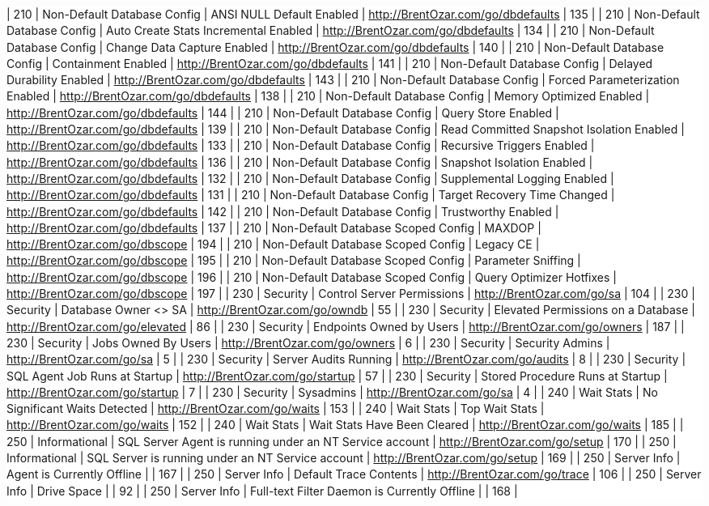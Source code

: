 | 210 | Non-Default Database Config | ANSI NULL Default Enabled | http://BrentOzar.com/go/dbdefaults | 135 |
| 210 | Non-Default Database Config | Auto Create Stats Incremental Enabled | http://BrentOzar.com/go/dbdefaults | 134 |
| 210 | Non-Default Database Config | Change Data Capture Enabled | http://BrentOzar.com/go/dbdefaults | 140 |
| 210 | Non-Default Database Config | Containment Enabled | http://BrentOzar.com/go/dbdefaults | 141 |
| 210 | Non-Default Database Config | Delayed Durability Enabled | http://BrentOzar.com/go/dbdefaults | 143 |
| 210 | Non-Default Database Config | Forced Parameterization Enabled | http://BrentOzar.com/go/dbdefaults | 138 |
| 210 | Non-Default Database Config | Memory Optimized Enabled | http://BrentOzar.com/go/dbdefaults | 144 |
| 210 | Non-Default Database Config | Query Store Enabled | http://BrentOzar.com/go/dbdefaults | 139 |
| 210 | Non-Default Database Config | Read Committed Snapshot Isolation Enabled | http://BrentOzar.com/go/dbdefaults | 133 |
| 210 | Non-Default Database Config | Recursive Triggers Enabled | http://BrentOzar.com/go/dbdefaults | 136 |
| 210 | Non-Default Database Config | Snapshot Isolation Enabled | http://BrentOzar.com/go/dbdefaults | 132 |
| 210 | Non-Default Database Config | Supplemental Logging Enabled | http://BrentOzar.com/go/dbdefaults | 131 |
| 210 | Non-Default Database Config | Target Recovery Time Changed | http://BrentOzar.com/go/dbdefaults | 142 |
| 210 | Non-Default Database Config | Trustworthy Enabled | http://BrentOzar.com/go/dbdefaults | 137 |
| 210 | Non-Default Database Scoped Config | MAXDOP | http://BrentOzar.com/go/dbscope | 194 |
| 210 | Non-Default Database Scoped Config | Legacy CE | http://BrentOzar.com/go/dbscope | 195 |
| 210 | Non-Default Database Scoped Config | Parameter Sniffing | http://BrentOzar.com/go/dbscope | 196 |
| 210 | Non-Default Database Scoped Config | Query Optimizer Hotfixes | http://BrentOzar.com/go/dbscope | 197 |
| 230 | Security | Control Server Permissions | http://BrentOzar.com/go/sa | 104 |
| 230 | Security | Database Owner <> SA | http://BrentOzar.com/go/owndb | 55 |
| 230 | Security | Elevated Permissions on a Database | http://BrentOzar.com/go/elevated | 86 |
| 230 | Security | Endpoints Owned by Users | http://BrentOzar.com/go/owners | 187 |
| 230 | Security | Jobs Owned By Users | http://BrentOzar.com/go/owners | 6 |
| 230 | Security | Security Admins | http://BrentOzar.com/go/sa | 5 |
| 230 | Security | Server Audits Running | http://BrentOzar.com/go/audits | 8 |
| 230 | Security | SQL Agent Job Runs at Startup | http://BrentOzar.com/go/startup | 57 |
| 230 | Security | Stored Procedure Runs at Startup | http://BrentOzar.com/go/startup | 7 |
| 230 | Security | Sysadmins | http://BrentOzar.com/go/sa | 4 |
| 240 | Wait Stats | No Significant Waits Detected | http://BrentOzar.com/go/waits | 153 |
| 240 | Wait Stats | Top Wait Stats | http://BrentOzar.com/go/waits | 152 |
| 240 | Wait Stats | Wait Stats Have Been Cleared | http://BrentOzar.com/go/waits | 185 |
| 250 | Informational | SQL Server Agent is running under an NT Service account | http://BrentOzar.com/go/setup | 170 |
| 250 | Informational | SQL Server is running under an NT Service account | http://BrentOzar.com/go/setup | 169 |
| 250 | Server Info | Agent is Currently Offline |  | 167 |
| 250 | Server Info | Default Trace Contents | http://BrentOzar.com/go/trace | 106 |
| 250 | Server Info | Drive Space |  | 92 |
| 250 | Server Info | Full-text Filter Daemon is Currently Offline |  | 168 |